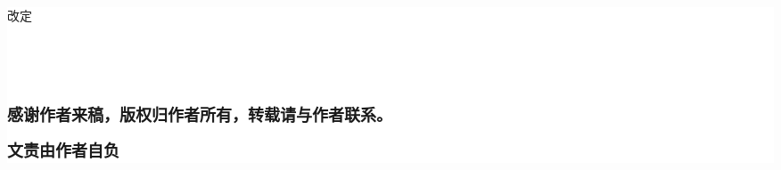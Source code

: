   </span>
  <span class="s3">
   改定
  </span>
 </p>
 <p class="p1">
  <span class="s1">
  </span>
  <br/>
 </p>
 <p class="p1">
  <b>
   <font size="4">
    <span class="s1">
    </span>
    <br/>
   </font>
  </b>
 </p>
 <p class="p2">
  <span class="s1">
   <b>
    <font size="4">
     感谢作者来稿，版权归作者所有，转载请与作者联系。
    </font>
   </b>
  </span>
 </p>
 <p class="p2">
  <span class="s1">
   <b>
    <font size="4">
     文责由作者自负
    </font>
   </b>
  </span>
 </p>
</div>

